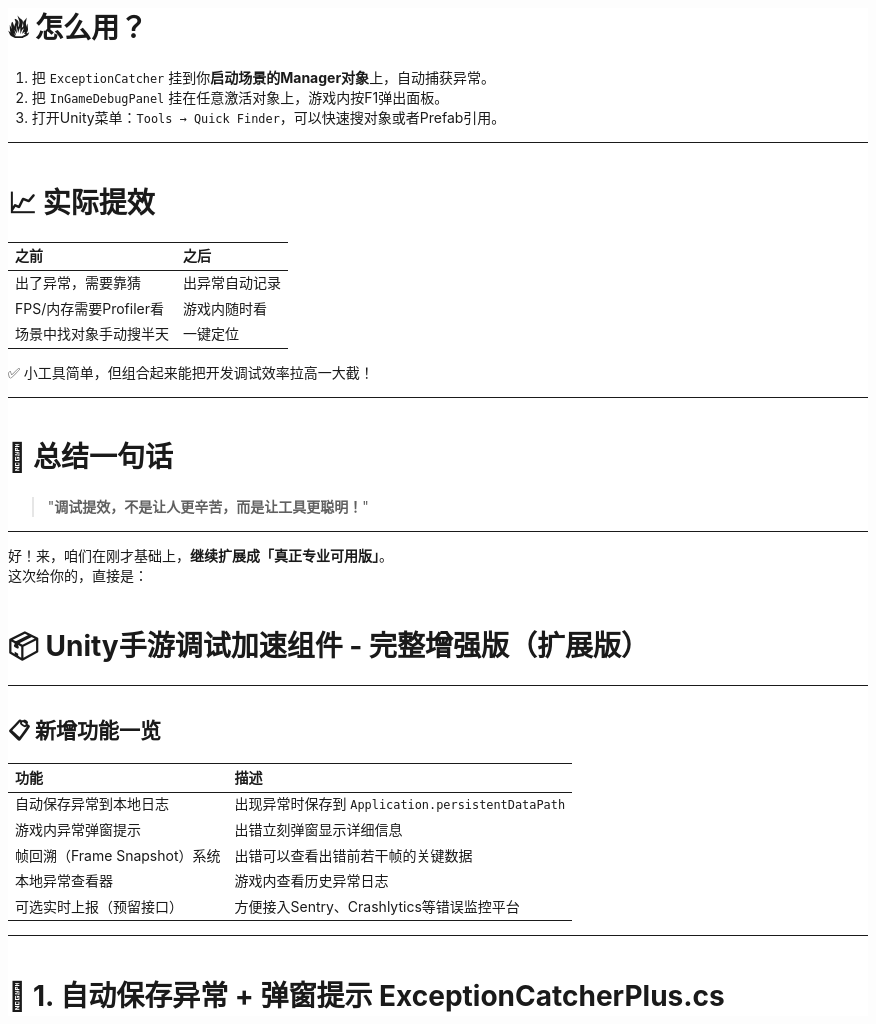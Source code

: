 # 🔥 怎么用？

1. 把 `ExceptionCatcher` 挂到你**启动场景的Manager对象**上，自动捕获异常。
2. 把 `InGameDebugPanel` 挂在任意激活对象上，游戏内按F1弹出面板。
3. 打开Unity菜单：`Tools → Quick Finder`，可以快速搜对象或者Prefab引用。

---

# 📈 实际提效
| 之前 | 之后 |
|:--|:--|
| 出了异常，需要靠猜 | 出异常自动记录 |
| FPS/内存需要Profiler看 | 游戏内随时看 |
| 场景中找对象手动搜半天 | 一键定位 |

✅ 小工具简单，但组合起来能把开发调试效率拉高一大截！

---

# 🧠 总结一句话
> "**调试提效，不是让人更辛苦，而是让工具更聪明！**"

---


好！来，咱们在刚才基础上，**继续扩展成「真正专业可用版」**。  
这次给你的，直接是：

# 📦 Unity手游调试加速组件 - 完整增强版（扩展版）
---

## 📋 新增功能一览
| 功能 | 描述 |
|:---|:---|
| 自动保存异常到本地日志 | 出现异常时保存到 `Application.persistentDataPath` |
| 游戏内异常弹窗提示 | 出错立刻弹窗显示详细信息 |
| 帧回溯（Frame Snapshot）系统 | 出错可以查看出错前若干帧的关键数据 |
| 本地异常查看器 | 游戏内查看历史异常日志 |
| 可选实时上报（预留接口） | 方便接入Sentry、Crashlytics等错误监控平台 |

---

# 🧩 1. 自动保存异常 + 弹窗提示 ExceptionCatcherPlus.cs
